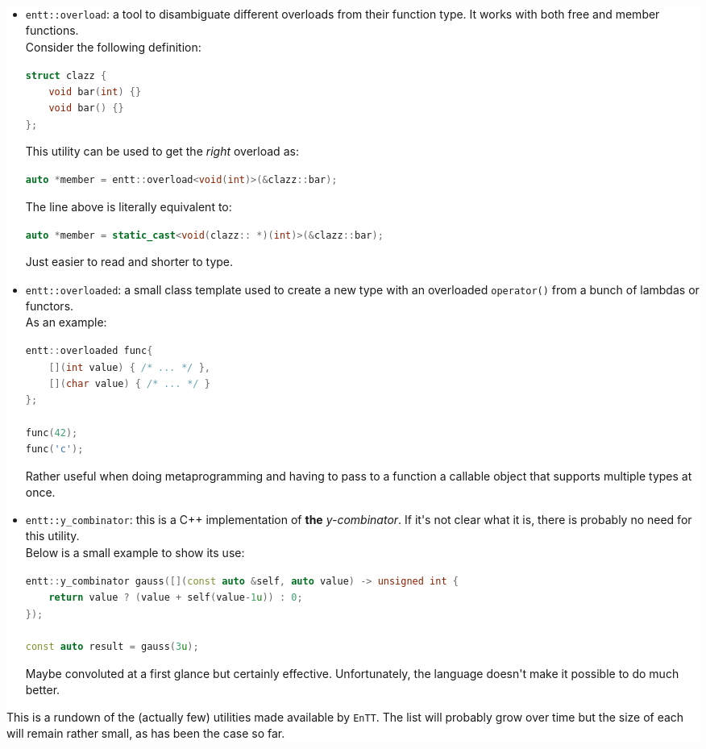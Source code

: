 * `entt::overload`: a tool to disambiguate different overloads from their
  function type. It works with both free and member functions.<br/>
  Consider the following definition:

  ```cpp
  struct clazz {
      void bar(int) {}
      void bar() {}
  };
  ```

  This utility can be used to get the _right_ overload as:

  ```cpp
  auto *member = entt::overload<void(int)>(&clazz::bar);
  ```

  The line above is literally equivalent to:

  ```cpp
  auto *member = static_cast<void(clazz:: *)(int)>(&clazz::bar);
  ```

  Just easier to read and shorter to type.

* `entt::overloaded`: a small class template used to create a new type with an
  overloaded `operator()` from a bunch of lambdas or functors.<br/>
  As an example:

  ```cpp
  entt::overloaded func{
      [](int value) { /* ... */ },
      [](char value) { /* ... */ }
  };

  func(42);
  func('c');
  ```

  Rather useful when doing metaprogramming and having to pass to a function a
  callable object that supports multiple types at once.

* `entt::y_combinator`: this is a C++ implementation of **the** _y-combinator_.
  If it's not clear what it is, there is probably no need for this utility.<br/>
  Below is a small example to show its use:

  ```cpp
  entt::y_combinator gauss([](const auto &self, auto value) -> unsigned int {
      return value ? (value + self(value-1u)) : 0;
  });

  const auto result = gauss(3u);
  ```

  Maybe convoluted at a first glance but certainly effective. Unfortunately,
  the language doesn't make it possible to do much better.

This is a rundown of the (actually few) utilities made available by `EnTT`. The
list will probably grow over time but the size of each will remain rather small,
as has been the case so far.
